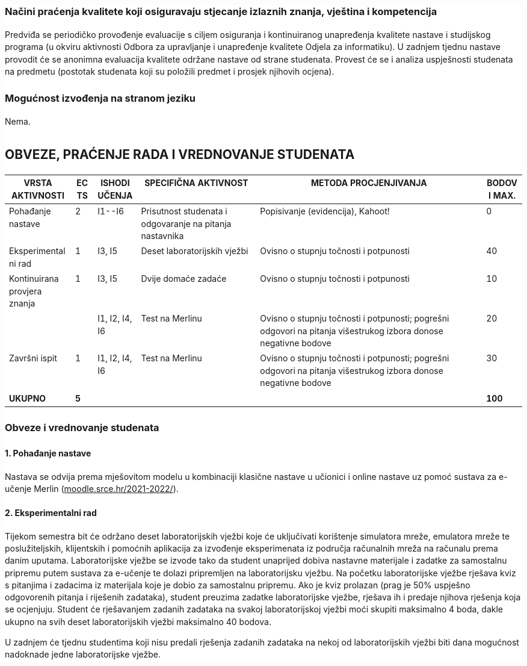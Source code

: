 ### Načini praćenja kvalitete koji osiguravaju stjecanje izlaznih znanja, vještina i kompetencija

Predviđa se periodičko provođenje evaluacije s ciljem osiguranja i kontinuiranog unapređenja kvalitete nastave i studijskog programa (u okviru aktivnosti Odbora za upravljanje i unapređenje kvalitete Odjela za informatiku). U zadnjem tjednu nastave provodit će se anonimna evaluacija kvalitete održane nastave od strane studenata. Provest će se i analiza uspješnosti studenata na predmetu (postotak studenata koji su položili predmet i prosjek njihovih ocjena).

### Mogućnost izvođenja na stranom jeziku

Nema.

## OBVEZE, PRAĆENJE RADA I VREDNOVANJE STUDENATA

| VRSTA AKTIVNOSTI | ECTS | ISHODI UČENJA | SPECIFIČNA AKTIVNOST | METODA PROCJENJIVANJA | BODOVI MAX. |
| ---------------- | ---- | ------------- | -------------------- | --------------------- | ----------- |
| Pohađanje nastave | 2 | I1--I6 | Prisutnost studenata i odgovaranje na pitanja nastavnika | Popisivanje (evidencija), Kahoot! | 0 |
| Eksperimentalni rad | 1 | I3, I5 | Deset laboratorijskih vježbi | Ovisno o stupnju točnosti i potpunosti | 40 |
| Kontinuirana provjera znanja | 1 | I3, I5 | Dvije domaće zadaće | Ovisno o stupnju točnosti i potpunosti | 10 |
|  |  | I1, I2, I4, I6 | Test na Merlinu | Ovisno o stupnju točnosti i potpunosti; pogrešni odgovori na pitanja višestrukog izbora donose negativne bodove | 20 |
| Završni ispit | 1 | I1, I2, I4, I6 | Test na Merlinu | Ovisno o stupnju točnosti i potpunosti; pogrešni odgovori na pitanja višestrukog izbora donose negativne bodove | 30 |
| **UKUPNO** | **5** |  |  |  | **100** |

### Obveze i vrednovanje studenata

#### 1. Pohađanje nastave

Nastava se odvija prema mješovitom modelu u kombinaciji klasične nastave u učionici i online nastave uz pomoć sustava za e-učenje Merlin ([moodle.srce.hr/2021-2022/](https://moodle.srce.hr/2021-2022/)).

#### 2. Eksperimentalni rad

Tijekom semestra bit će održano deset laboratorijskih vježbi koje će uključivati korištenje simulatora mreže, emulatora mreže te poslužiteljskih, klijentskih i pomoćnih aplikacija za izvođenje eksperimenata iz područja računalnih mreža na računalu prema danim uputama. Laboratorijske vježbe se izvode tako da student unaprijed dobiva nastavne materijale i zadatke za samostalnu pripremu putem sustava za e-učenje te dolazi pripremljen na laboratorijsku vježbu. Na početku laboratorijske vježbe rješava kviz s pitanjima i zadacima iz materijala koje je dobio za samostalnu pripremu. Ako je kviz prolazan (prag je 50% uspješno odgovorenih pitanja i riješenih zadataka), student preuzima zadatke laboratorijske vježbe, rješava ih i predaje njihova rješenja koja se ocjenjuju. Student će rješavanjem zadanih zadataka na svakoj laboratorijskoj vježbi moći skupiti maksimalno 4 boda, dakle ukupno na svih deset laboratorijskih vježbi maksimalno 40 bodova.

U zadnjem će tjednu studentima koji nisu predali rješenja zadanih zadataka na nekoj od laboratorijskih vježbi biti dana mogućnost nadoknade jedne laboratorijske vježbe.
